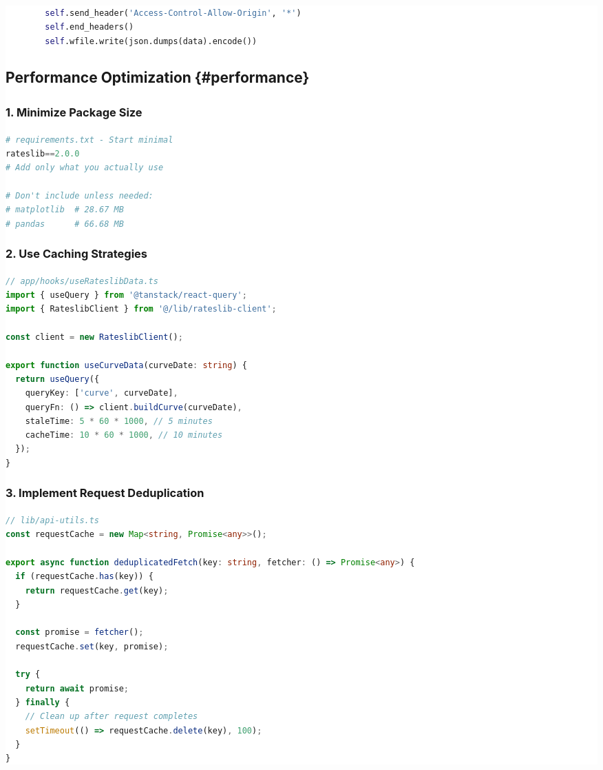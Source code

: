 ```python
        self.send_header('Access-Control-Allow-Origin', '*')
        self.end_headers()
        self.wfile.write(json.dumps(data).encode())
```

## Performance Optimization {#performance}

### 1. Minimize Package Size
```python
# requirements.txt - Start minimal
rateslib==2.0.0
# Add only what you actually use

# Don't include unless needed:
# matplotlib  # 28.67 MB
# pandas      # 66.68 MB
```

### 2. Use Caching Strategies
```typescript
// app/hooks/useRateslibData.ts
import { useQuery } from '@tanstack/react-query';
import { RateslibClient } from '@/lib/rateslib-client';

const client = new RateslibClient();

export function useCurveData(curveDate: string) {
  return useQuery({
    queryKey: ['curve', curveDate],
    queryFn: () => client.buildCurve(curveDate),
    staleTime: 5 * 60 * 1000, // 5 minutes
    cacheTime: 10 * 60 * 1000, // 10 minutes
  });
}
```

### 3. Implement Request Deduplication
```typescript
// lib/api-utils.ts
const requestCache = new Map<string, Promise<any>>();

export async function deduplicatedFetch(key: string, fetcher: () => Promise<any>) {
  if (requestCache.has(key)) {
    return requestCache.get(key);
  }
  
  const promise = fetcher();
  requestCache.set(key, promise);
  
  try {
    return await promise;
  } finally {
    // Clean up after request completes
    setTimeout(() => requestCache.delete(key), 100);
  }
}
```
